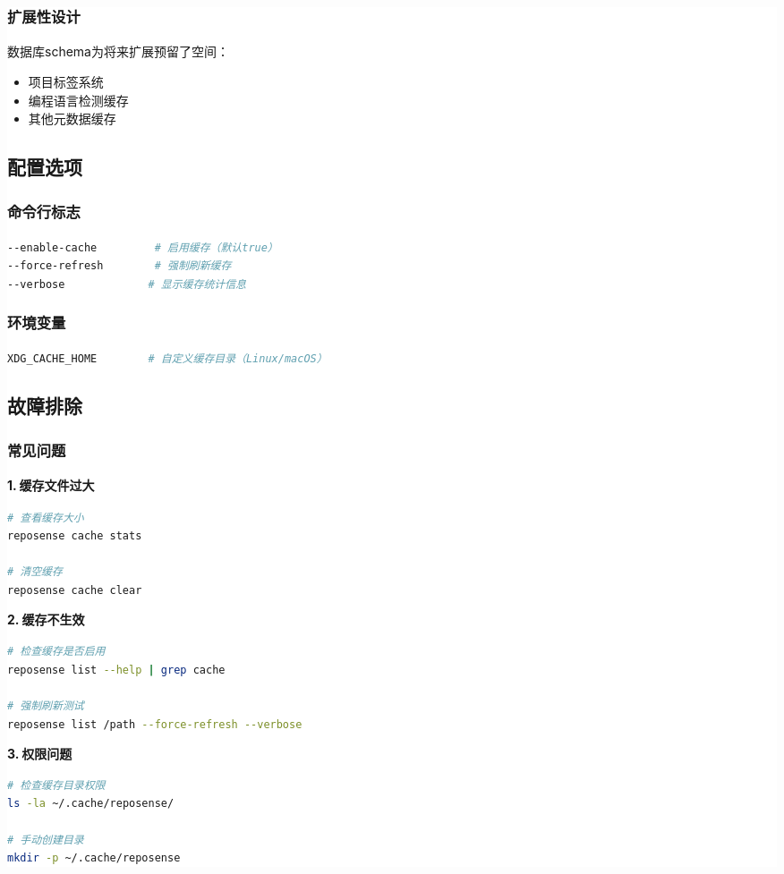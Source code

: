 ```sql
```

### 扩展性设计
数据库schema为将来扩展预留了空间：
- 项目标签系统
- 编程语言检测缓存
- 其他元数据缓存

## 配置选项

### 命令行标志
```bash
--enable-cache         # 启用缓存（默认true）
--force-refresh        # 强制刷新缓存
--verbose             # 显示缓存统计信息
```

### 环境变量
```bash
XDG_CACHE_HOME        # 自定义缓存目录（Linux/macOS）
```

## 故障排除

### 常见问题

**1. 缓存文件过大**
```bash
# 查看缓存大小
reposense cache stats

# 清空缓存
reposense cache clear
```

**2. 缓存不生效**
```bash
# 检查缓存是否启用
reposense list --help | grep cache

# 强制刷新测试
reposense list /path --force-refresh --verbose
```

**3. 权限问题**
```bash
# 检查缓存目录权限
ls -la ~/.cache/reposense/

# 手动创建目录
mkdir -p ~/.cache/reposense
```
